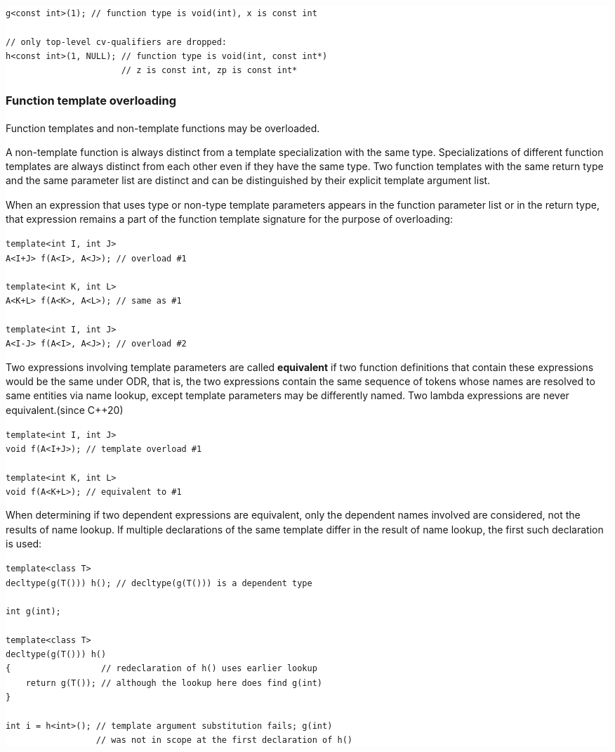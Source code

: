 ```
g<const int>(1); // function type is void(int), x is const int
 
// only top-level cv-qualifiers are dropped:
h<const int>(1, NULL); // function type is void(int, const int*) 
                       // z is const int, zp is const int*

```

### Function template overloading

Function templates and non-template functions may be overloaded.

A non-template function is always distinct from a template specialization with the same type. Specializations of different function templates are always distinct from each other even if they have the same type. Two function templates with the same return type and the same parameter list are distinct and can be distinguished by their explicit template argument list.

When an expression that uses type or non-type template parameters appears in the function parameter list or in the return type, that expression remains a part of the function template signature for the purpose of overloading:

```
template<int I, int J>
A<I+J> f(A<I>, A<J>); // overload #1
 
template<int K, int L>
A<K+L> f(A<K>, A<L>); // same as #1
 
template<int I, int J>
A<I-J> f(A<I>, A<J>); // overload #2

```

Two expressions involving template parameters are called **equivalent** if two function definitions that contain these expressions would be the same under ODR, that is, the two expressions contain the same sequence of tokens whose names are resolved to same entities via name lookup, except template parameters may be differently named. Two lambda expressions are never equivalent.(since C++20)

```
template<int I, int J>
void f(A<I+J>); // template overload #1
 
template<int K, int L>
void f(A<K+L>); // equivalent to #1

```

When determining if two dependent expressions are equivalent, only the dependent names involved are considered, not the results of name lookup. If multiple declarations of the same template differ in the result of name lookup, the first such declaration is used:

```
template<class T>
decltype(g(T())) h(); // decltype(g(T())) is a dependent type
 
int g(int);
 
template<class T>
decltype(g(T())) h()
{                  // redeclaration of h() uses earlier lookup
    return g(T()); // although the lookup here does find g(int)
}
 
int i = h<int>(); // template argument substitution fails; g(int)
                  // was not in scope at the first declaration of h()

```
